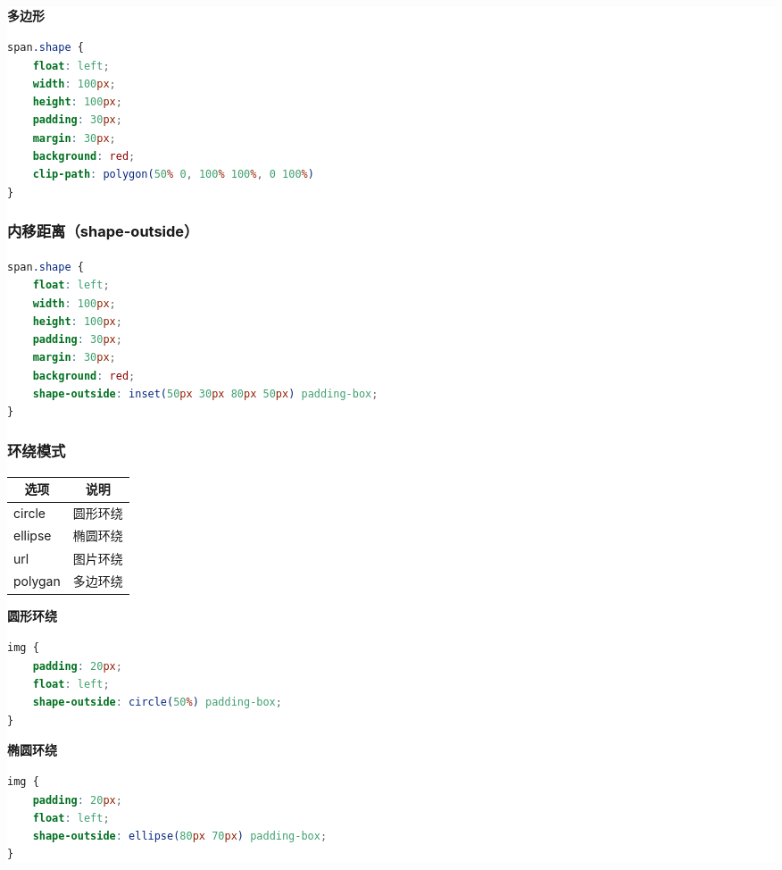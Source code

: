 **多边形**

```css
span.shape {
    float: left;
    width: 100px;
    height: 100px;
    padding: 30px;
    margin: 30px;
    background: red;
    clip-path: polygon(50% 0, 100% 100%, 0 100%)
}
```

### 内移距离（shape-outside）

```css
span.shape {
    float: left;
    width: 100px;
    height: 100px;
    padding: 30px;
    margin: 30px;
    background: red;
    shape-outside: inset(50px 30px 80px 50px) padding-box;
}
```

### 环绕模式

| 选项    | 说明     |
| ------- | -------- |
| circle  | 圆形环绕 |
| ellipse | 椭圆环绕 |
| url     | 图片环绕 |
| polygan | 多边环绕 |

**圆形环绕**

```css
img {
    padding: 20px;
    float: left;
    shape-outside: circle(50%) padding-box;
}
```

**椭圆环绕**

```css
img {
    padding: 20px;
    float: left;
    shape-outside: ellipse(80px 70px) padding-box;
}
```
